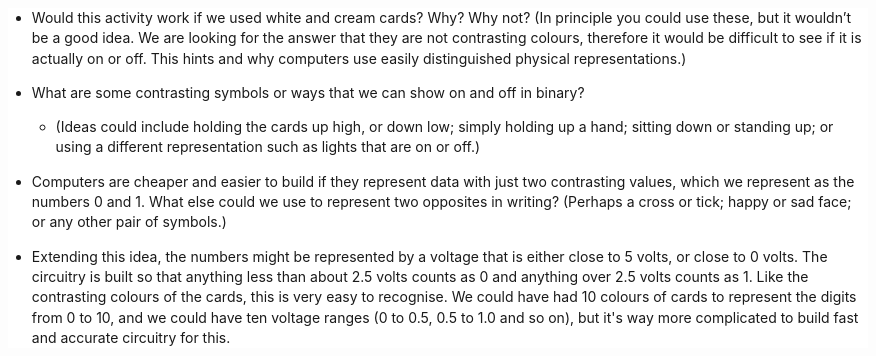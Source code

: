 - Would this activity work if we used white and cream cards? Why? Why not? (In principle you could use these, but it wouldn’t be a good idea. We are looking for the answer that they are not contrasting colours, therefore it would be difficult to see if it is actually on or off. This hints and why computers use easily distinguished physical representations.)
- What are some contrasting symbols or ways that we can show on and off in binary?
    
    - (Ideas could include holding the cards up high, or down low; simply holding up a hand; sitting down or standing up; or using a different representation such as lights that are on or off.)

- Computers are cheaper and easier to build if they represent data with just two contrasting values, which we represent as the numbers 0 and 1. What else could we use to represent two opposites in writing? (Perhaps a cross or tick; happy or sad face; or any other pair of symbols.)

- Extending this idea, the numbers might be represented by a voltage that is either close to 5 volts, or close to 0 volts. The circuitry is built so that anything less than about 2.5 volts counts as 0 and anything over 2.5 volts counts as 1. Like the contrasting colours of the cards, this is very easy to recognise. We could have had 10 colours of cards to represent the digits from 0 to 10, and we could have ten voltage ranges (0 to 0.5, 0.5 to 1.0 and so on), but it's way more complicated to build fast and accurate circuitry for this.